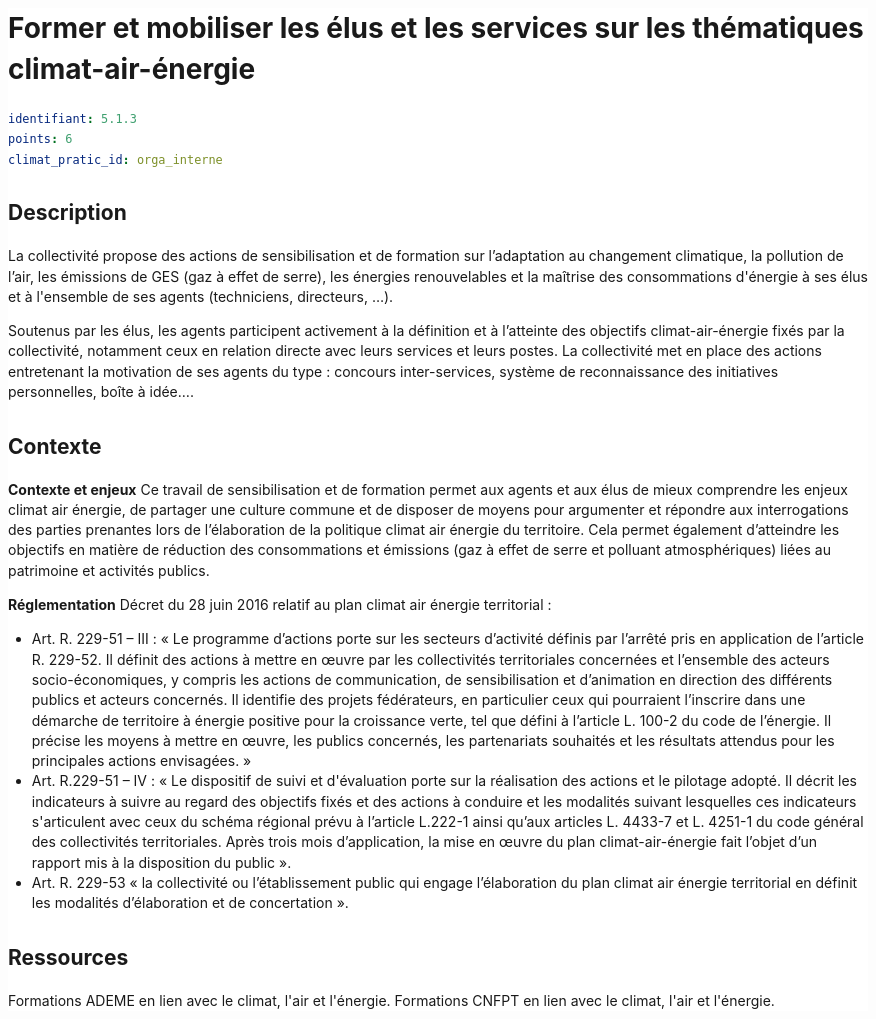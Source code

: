 # Former et mobiliser les élus et les services sur les thématiques climat-air-énergie
```yaml
identifiant: 5.1.3
points: 6
climat_pratic_id: orga_interne
```
## Description
La collectivité propose des actions de sensibilisation et de formation sur l’adaptation au changement climatique, la pollution de l’air, les émissions de GES (gaz à effet de serre), les énergies renouvelables et la maîtrise des consommations d'énergie à ses élus et à l'ensemble de ses agents (techniciens, directeurs, …).

Soutenus par les élus, les agents participent activement à la définition et à l’atteinte des objectifs climat-air-énergie fixés par la collectivité, notamment ceux en relation directe avec leurs services et leurs postes.
La collectivité met en place des actions entretenant la motivation de ses agents du type : concours inter-services, système de reconnaissance des initiatives personnelles, boîte à idée….

## Contexte
**Contexte et enjeux**
Ce travail de sensibilisation et de formation permet aux agents et aux élus de mieux comprendre les enjeux climat air énergie, de partager une culture commune et de disposer de moyens pour argumenter et répondre aux interrogations des parties prenantes lors de l’élaboration de la politique climat air énergie du territoire. Cela permet également d’atteindre les objectifs en matière de réduction des consommations et émissions (gaz à effet de serre et polluant atmosphériques) liées au patrimoine et activités publics.

**Réglementation**
Décret du 28 juin 2016 relatif au plan climat air énergie territorial :

- Art. R. 229-51 – III : « Le programme d’actions porte sur les secteurs d’activité définis par l’arrêté pris en application de l’article R. 229-52. Il définit des actions à mettre en œuvre par les collectivités territoriales concernées et l’ensemble des acteurs socio-économiques, y compris les actions de communication, de sensibilisation et d’animation en direction des différents publics et acteurs concernés. Il identifie des projets fédérateurs, en particulier ceux qui pourraient l’inscrire dans une démarche de territoire à énergie positive pour la croissance verte, tel que défini à l’article L. 100-2 du code de l’énergie. Il précise les moyens à mettre en œuvre, les publics concernés, les partenariats souhaités et les résultats attendus pour les principales actions envisagées. »
- Art. R.229-51 – IV : « Le dispositif de suivi et d'évaluation porte sur la réalisation des actions et le pilotage adopté. Il décrit les indicateurs à suivre au regard des objectifs fixés et des actions à conduire et les modalités suivant lesquelles ces indicateurs s'articulent avec ceux du schéma régional prévu à l’article L.222-1 ainsi qu’aux articles L. 4433-7 et L. 4251-1 du code général des collectivités territoriales. Après trois mois d’application, la mise en œuvre du plan climat-air-énergie fait l’objet d’un rapport mis à la disposition du public ».
- Art. R. 229-53 « la collectivité ou l’établissement public qui engage l’élaboration du plan climat air énergie territorial en définit les modalités d’élaboration et de concertation ».

## Ressources
Formations ADEME en lien avec le climat, l'air et l'énergie.
Formations CNFPT en lien avec le climat, l'air et l'énergie.

